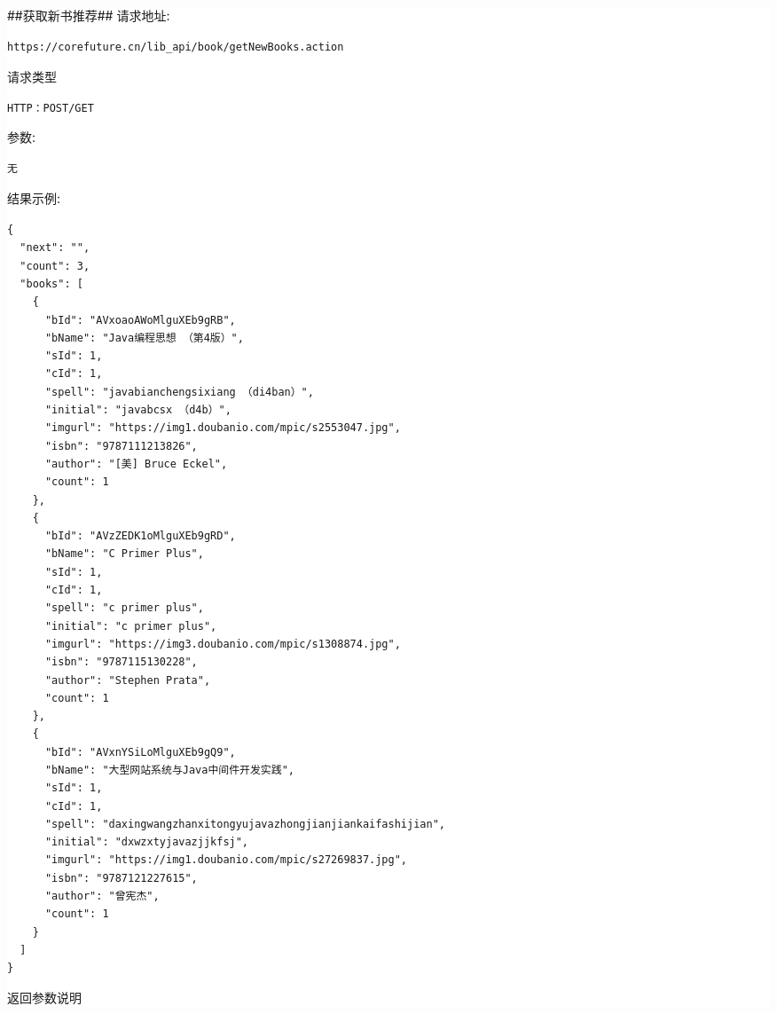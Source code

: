 ##获取新书推荐##
请求地址:

	https://corefuture.cn/lib_api/book/getNewBooks.action

请求类型

	HTTP：POST/GET

参数:

	无

结果示例:

	{
	  "next": "",
	  "count": 3,
	  "books": [
	    {
	      "bId": "AVxoaoAWoMlguXEb9gRB",
	      "bName": "Java编程思想 （第4版）",
	      "sId": 1,
	      "cId": 1,
	      "spell": "javabianchengsixiang （di4ban）",
	      "initial": "javabcsx （d4b）",
	      "imgurl": "https://img1.doubanio.com/mpic/s2553047.jpg",
	      "isbn": "9787111213826",
	      "author": "[美] Bruce Eckel",
	      "count": 1
	    },
	    {
	      "bId": "AVzZEDK1oMlguXEb9gRD",
	      "bName": "C Primer Plus",
	      "sId": 1,
	      "cId": 1,
	      "spell": "c primer plus",
	      "initial": "c primer plus",
	      "imgurl": "https://img3.doubanio.com/mpic/s1308874.jpg",
	      "isbn": "9787115130228",
	      "author": "Stephen Prata",
	      "count": 1
	    },
	    {
	      "bId": "AVxnYSiLoMlguXEb9gQ9",
	      "bName": "大型网站系统与Java中间件开发实践",
	      "sId": 1,
	      "cId": 1,
	      "spell": "daxingwangzhanxitongyujavazhongjianjiankaifashijian",
	      "initial": "dxwzxtyjavazjjkfsj",
	      "imgurl": "https://img1.doubanio.com/mpic/s27269837.jpg",
	      "isbn": "9787121227615",
	      "author": "曾宪杰",
	      "count": 1
	    }
	  ]
	}
返回参数说明
	